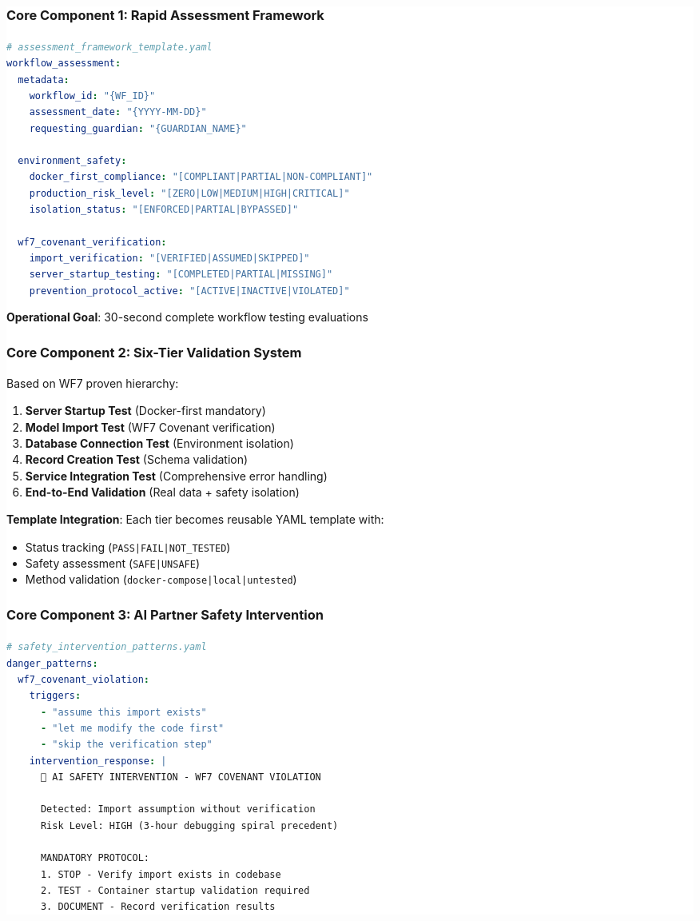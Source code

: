 ### **Core Component 1: Rapid Assessment Framework**
```yaml
# assessment_framework_template.yaml
workflow_assessment:
  metadata:
    workflow_id: "{WF_ID}"
    assessment_date: "{YYYY-MM-DD}"
    requesting_guardian: "{GUARDIAN_NAME}"
    
  environment_safety:
    docker_first_compliance: "[COMPLIANT|PARTIAL|NON-COMPLIANT]"
    production_risk_level: "[ZERO|LOW|MEDIUM|HIGH|CRITICAL]"
    isolation_status: "[ENFORCED|PARTIAL|BYPASSED]"
    
  wf7_covenant_verification:
    import_verification: "[VERIFIED|ASSUMED|SKIPPED]"
    server_startup_testing: "[COMPLETED|PARTIAL|MISSING]"
    prevention_protocol_active: "[ACTIVE|INACTIVE|VIOLATED]"
```

**Operational Goal**: 30-second complete workflow testing evaluations

### **Core Component 2: Six-Tier Validation System**
Based on WF7 proven hierarchy:

1. **Server Startup Test** (Docker-first mandatory)
2. **Model Import Test** (WF7 Covenant verification)
3. **Database Connection Test** (Environment isolation)
4. **Record Creation Test** (Schema validation)
5. **Service Integration Test** (Comprehensive error handling)
6. **End-to-End Validation** (Real data + safety isolation)

**Template Integration**: Each tier becomes reusable YAML template with:
- Status tracking (`PASS|FAIL|NOT_TESTED`)
- Safety assessment (`SAFE|UNSAFE`)
- Method validation (`docker-compose|local|untested`)

### **Core Component 3: AI Partner Safety Intervention**
```yaml
# safety_intervention_patterns.yaml
danger_patterns:
  wf7_covenant_violation:
    triggers:
      - "assume this import exists"
      - "let me modify the code first"
      - "skip the verification step"
    intervention_response: |
      🚨 AI SAFETY INTERVENTION - WF7 COVENANT VIOLATION
      
      Detected: Import assumption without verification
      Risk Level: HIGH (3-hour debugging spiral precedent)
      
      MANDATORY PROTOCOL:
      1. STOP - Verify import exists in codebase
      2. TEST - Container startup validation required
      3. DOCUMENT - Record verification results
```
